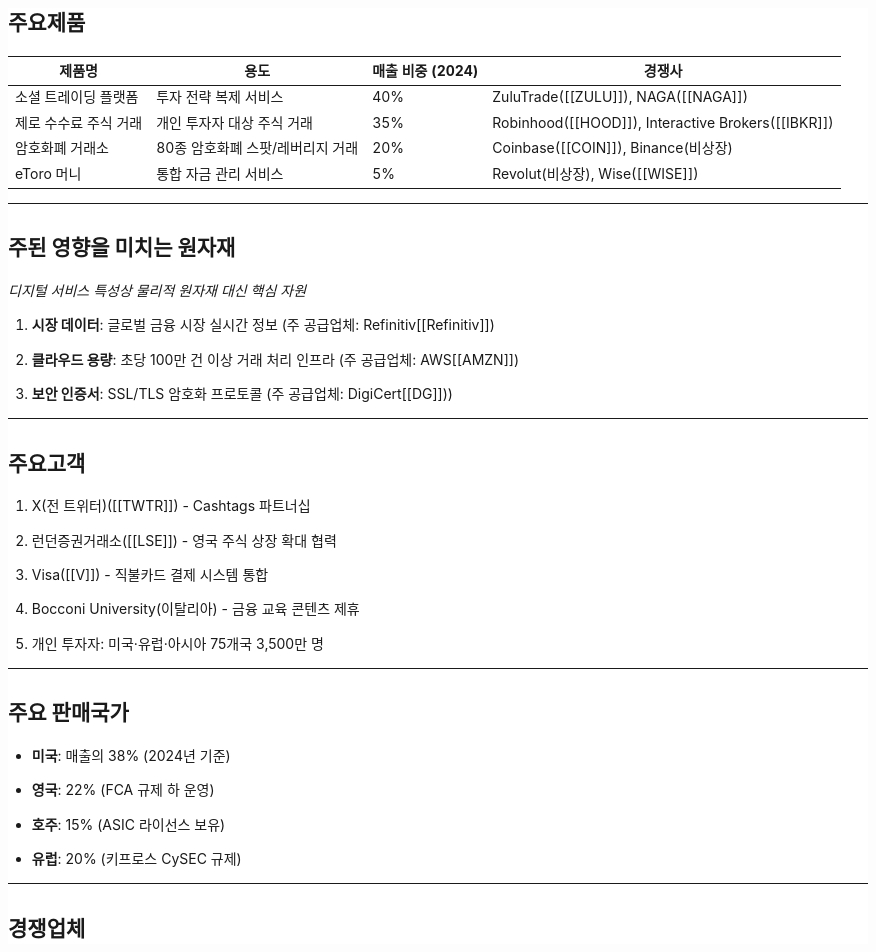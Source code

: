 
## 주요제품

|제품명|용도|매출 비중 (2024)|경쟁사|
|---|---|---|---|
|소셜 트레이딩 플랫폼|투자 전략 복제 서비스|40%|ZuluTrade([[ZULU]]), NAGA([[NAGA]])|
|제로 수수료 주식 거래|개인 투자자 대상 주식 거래|35%|Robinhood([[HOOD]]), Interactive Brokers([[IBKR]])|
|암호화폐 거래소|80종 암호화폐 스팟/레버리지 거래|20%|Coinbase([[COIN]]), Binance(비상장)|
|eToro 머니|통합 자금 관리 서비스|5%|Revolut(비상장), Wise([[WISE]])|

---

## 주된 영향을 미치는 원자재

_디지털 서비스 특성상 물리적 원자재 대신 핵심 자원_

1. **시장 데이터**: 글로벌 금융 시장 실시간 정보 (주 공급업체: Refinitiv[[Refinitiv]])
    
2. **클라우드 용량**: 초당 100만 건 이상 거래 처리 인프라 (주 공급업체: AWS[[AMZN]])
    
3. **보안 인증서**: SSL/TLS 암호화 프로토콜 (주 공급업체: DigiCert[[DG]]))
    

---

## 주요고객

1. X(전 트위터)([[TWTR]]) - Cashtags 파트너십
    
2. 런던증권거래소([[LSE]]) - 영국 주식 상장 확대 협력
    
3. Visa([[V]]) - 직불카드 결제 시스템 통합
    
4. Bocconi University(이탈리아) - 금융 교육 콘텐츠 제휴
    
5. 개인 투자자: 미국·유럽·아시아 75개국 3,500만 명
    

---

## 주요 판매국가

- **미국**: 매출의 38% (2024년 기준)
    
- **영국**: 22% (FCA 규제 하 운영)
    
- **호주**: 15% (ASIC 라이선스 보유)
    
- **유럽**: 20% (키프로스 CySEC 규제)
    

---

## 경쟁업체

